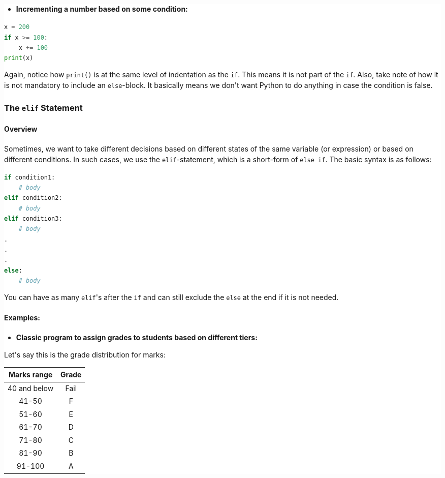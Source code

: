 * **Incrementing a number based on some condition:**

```python
x = 200
if x >= 100:
    x += 100
print(x)
```

Again, notice how `print()` is at the same level of indentation as the `if`. This means it is not part of the `if`. Also, take note of how it is not mandatory to include an `else`-block. It basically means we don't want Python to do anything in case the condition is false.

### The `elif` Statement

#### Overview

Sometimes, we want to take different decisions based on different states of the same variable (or expression) or based on different conditions. In such cases, we use the `elif`-statement, which is a short-form of `else if`. The basic syntax is as follows:

```python
if condition1:
    # body
elif condition2:
    # body
elif condition3:
    # body
.
.
.
else:
    # body
```

You can have as many `elif`'s after the `if` and can still exclude the `else` at the end if it is not needed.

#### Examples:

* **Classic program to assign grades to students based on different tiers:**

Let's say this is the grade distribution for marks:

|  Marks range | Grade |
|:------------:|:-----:|
| 40 and below |  Fail |
|     41-50    |   F   |
|     51-60    |   E   |
|     61-70    |   D   |
|     71-80    |   C   |
|     81-90    |   B   |
|    91-100    |   A   |
